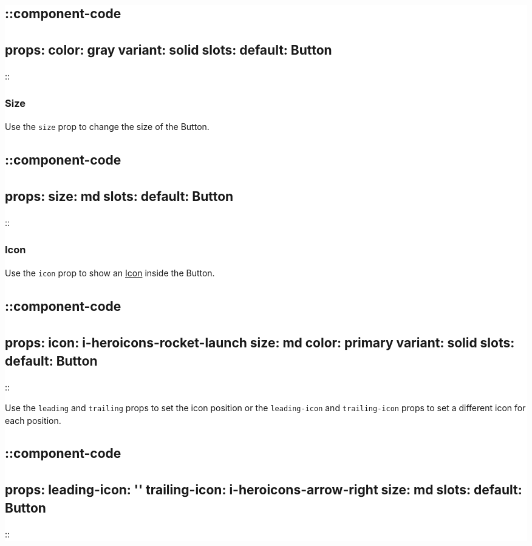 ::component-code
---
props:
  color: gray
  variant: solid
slots:
  default: Button
---
::

### Size

Use the `size` prop to change the size of the Button.

::component-code
---
props:
  size: md
slots:
  default: Button
---
::

### Icon

Use the `icon` prop to show an [Icon](/components/icon) inside the Button.

::component-code
---
props:
  icon: i-heroicons-rocket-launch
  size: md
  color: primary
  variant: solid
slots:
  default: Button
---
::

Use the `leading` and `trailing` props to set the icon position or the `leading-icon` and `trailing-icon` props to set a different icon for each position.

::component-code
---
props:
  leading-icon: ''
  trailing-icon: i-heroicons-arrow-right
  size: md
slots:
  default: Button
---
::
